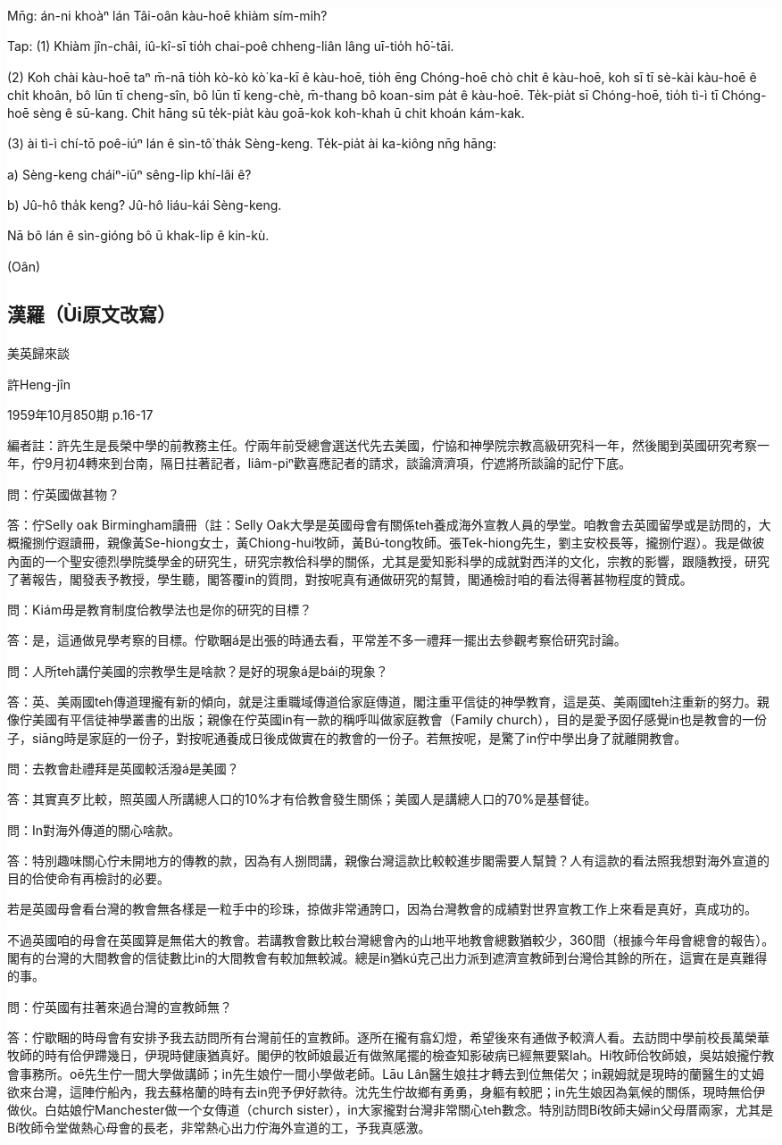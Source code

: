 Mn̄g: án-ni khoàⁿ lán Tâi-oân kàu-hoē khiàm sím-mi̍h?

Tap: (1) Khiàm jîn-châi, iû-kî-sī tio̍h chai-poê chheng-liân lâng uī-tio̍h hō͘-tāi.

(2) Koh chài kàu-hoē taⁿ m̄-nā tio̍h kò-kò kò͘ ka-kī ê kàu-hoē, tio̍h ēng Chóng-hoē chò chi̍t ê kàu-hoē, koh sī tī sè-kài kàu-hoē ê chi̍t khoân, bô lūn tī cheng-sîn, bô lūn tī keng-chè, m̄-thang bô koan-sim pa̍t ê kàu-hoē. Te̍k-pia̍t sī Chóng-hoē, tio̍h tì-ì tī Chóng-hoē sèng ê sū-kang. Chit hāng sū te̍k-pia̍t kàu goā-kok koh-khah ū chit khoán kám-kak.

(3) ài tì-ì chí-tō poê-iúⁿ lán ê sìn-tô͘ tha̍k Sèng-keng. Te̍k-pia̍t ài ka-kiông nn̄g hāng:

a) Sèng-keng cháiⁿ-iūⁿ sêng-li̍p khí-lâi ê?

b) Jû-hô tha̍k keng? Jû-hô liáu-kái Sèng-keng.

Nā bô lán ê sìn-gióng bô ū khak-li̍p ê kin-kù.

(Oân)

## 漢羅（Ùi原文改寫）

美英歸來談

許Heng-jîn

1959年10月850期 p.16-17

編者註：許先生是長榮中學的前教務主任。佇兩年前受總會選送代先去美國，佇協和神學院宗教高級研究科一年，然後閣到英國研究考察一年，佇9月初4轉來到台南，隔日拄著記者，liâm-piⁿ歡喜應記者的請求，談論濟濟項，佇遮將所談論的記佇下底。

問：佇英國做甚物？

答：佇Selly oak Birmingham讀冊（註：Selly Oak大學是英國母會有關係teh養成海外宣教人員的學堂。咱教會去英國留學或是訪問的，大概攏捌佇遐讀冊，親像黃Se-hiong女士，黃Chiong-hui牧師，黃Bú-tong牧師。張Tek-hiong先生，劉主安校長等，攏捌佇遐）。我是做彼內面的一个聖安德烈學院獎學金的研究生，研究宗教佮科學的關係，尤其是愛知影科學的成就對西洋的文化，宗教的影響，跟隨教授，研究了著報告，閣發表予教授，學生聽，閣答覆in的質問，對按呢真有通做研究的幫贊，閣通檢討咱的看法得著甚物程度的贊成。

問：Kiám毋是教育制度佮教學法也是你的研究的目標？

答：是，這通做見學考察的目標。佇歇睏á是出張的時通去看，平常差不多一禮拜一擺出去參觀考察佮研究討論。

問：人所teh講佇美國的宗教學生是啥款？是好的現象á是bái的現象？

答：英、美兩國teh傳道理攏有新的傾向，就是注重職域傳道佮家庭傳道，閣注重平信徒的神學教育，這是英、美兩國teh注重新的努力。親像佇美國有平信徒神學叢書的出版；親像在佇英國in有一款的稱呼叫做家庭教會（Family church），目的是愛予囡仔感覺in也是教會的一份子，siāng時是家庭的一份子，對按呢通養成日後成做實在的教會的一份子。若無按呢，是驚了in佇中學出身了就離開教會。

問：去教會赴禮拜是英國較活潑á是美國？

答：其實真歹比較，照英國人所講總人口的10%才有佮教會發生關係；美國人是講總人口的70%是基督徒。

問：In對海外傳道的關心啥款。

答：特別趣味關心佇未開地方的傳教的款，因為有人捌問講，親像台灣這款比較較進步閣需要人幫贊？人有這款的看法照我想對海外宣道的目的佮使命有再檢討的必要。

若是英國母會看台灣的教會無各樣是一粒手中的珍珠，掠做非常通誇口，因為台灣教會的成績對世界宣教工作上來看是真好，真成功的。

不過英國咱的母會在英國算是無偌大的教會。若講教會數比較台灣總會內的山地平地教會總數猶較少，360間（根據今年母會總會的報告）。閣有的台灣的大間教會的信徒數比in的大間教會有較加無較減。總是in猶kú克己出力派到遮濟宣教師到台灣佮其餘的所在，這實在是真難得的事。

問：佇英國有拄著來過台灣的宣教師無？

答：佇歇睏的時母會有安排予我去訪問所有台灣前任的宣教師。逐所在攏有翕幻燈，希望後來有通做予較濟人看。去訪問中學前校長萬榮華牧師的時有佮伊蹛幾日，伊現時健康猶真好。閣伊的牧師娘最近有做煞尾擺的檢查知影破病已經無要緊lah。Hi牧師佮牧師娘，吳姑娘攏佇教會事務所。oē先生佇一間大學做講師；in先生娘佇一間小學做老師。Lāu Lân醫生娘拄才轉去到位無偌欠；in親姆就是現時的蘭醫生的丈姆欲來台灣，這陣佇船內，我去蘇格蘭的時有去in兜予伊好款待。沈先生佇故鄉有勇勇，身軀有較肥；in先生娘因為氣候的關係，現時無佮伊做伙。白姑娘佇Manchester做一个女傳道（church sister），in大家攏對台灣非常關心teh數念。特別訪問Bí牧師夫婦in父母厝兩家，尤其是Bí牧師令堂做熱心母會的長老，非常熱心出力佇海外宣道的工，予我真感激。
